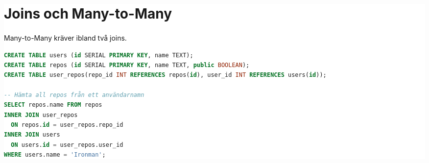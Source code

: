 
# Joins och Many-to-Many

Many-to-Many kräver ibland två joins.

```sql
CREATE TABLE users (id SERIAL PRIMARY KEY, name TEXT);
CREATE TABLE repos (id SERIAL PRIMARY KEY, name TEXT, public BOOLEAN);
CREATE TABLE user_repos(repo_id INT REFERENCES repos(id), user_id INT REFERENCES users(id));

-- Hämta all repos från ett användarnamn
SELECT repos.name FROM repos 
INNER JOIN user_repos 
  ON repos.id = user_repos.repo_id 
INNER JOIN users 
  ON users.id = user_repos.user_id 
WHERE users.name = 'Ironman';
```
